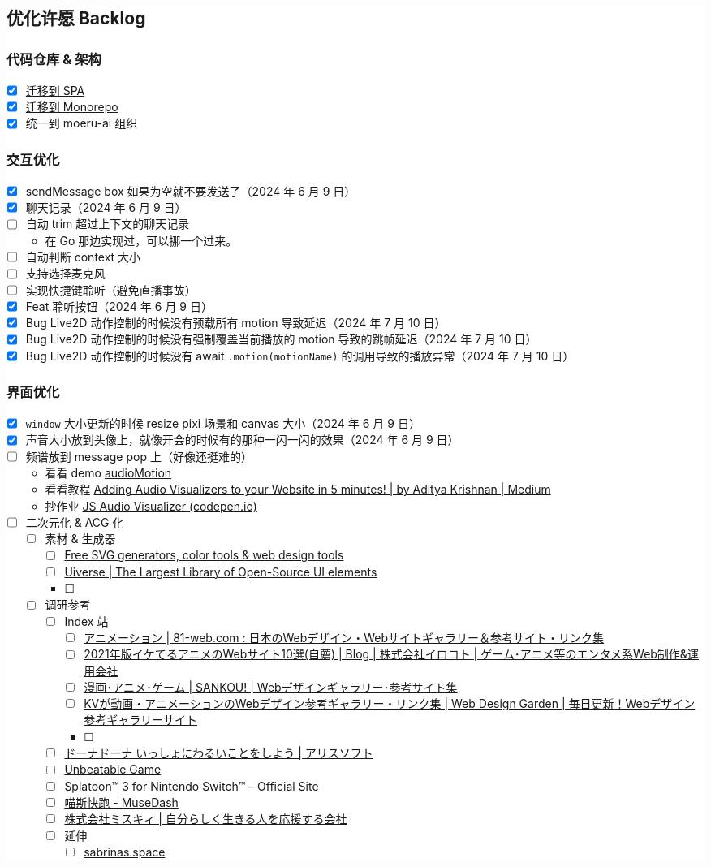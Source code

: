 ## 优化许愿 Backlog

### 代码仓库 & 架构

- [x] [迁移到 SPA](https://github.com/nekomeowww/airi-vtuber/commit/cd0f371595a669c570dc263e72dd3ce54afab7ff)
- [x] [迁移到 Monorepo](https://github.com/nekomeowww/airi-vtuber/commit/ee4878710eeded6ef1b66474905936353d0176b4)
- [x] 统一到 moeru-ai 组织

### 交互优化

- [x] sendMessage box 如果为空就不要发送了（2024 年 6 月 9 日）
- [x] 聊天记录（2024 年 6 月 9 日）
- [ ] 自动 trim 超过上下文的聊天记录
  - 在 Go 那边实现过，可以挪一个过来。
- [ ] 自动判断 context 大小
- [ ] 支持选择麦克风
- [ ] 实现快捷键聆听（避免直播事故）
- [x] <span class="text-sm px-1 py-0.5 border border-solid border-green-500/30 text-green-400 bg-green-500/20 rounded-lg">Feat</span> 聆听按钮（2024 年 6 月 9 日）
- [x] <span class="text-sm px-1 py-0.5 border border-solid border-red-500/30 text-red-400 bg-red-500/20 rounded-lg">Bug</span> Live2D 动作控制的时候没有预载所有 motion 导致延迟（2024 年 7 月 10 日）
- [x] <span class="text-sm px-1 py-0.5 border border-solid border-red-500/30 text-red-400 bg-red-500/20 rounded-lg">Bug</span> Live2D 动作控制的时候没有强制覆盖当前播放的 motion 导致的跳帧延迟（2024 年 7 月 10 日）
- [x] <span class="text-sm px-1 py-0.5 border border-solid border-red-500/30 text-red-400 bg-red-500/20 rounded-lg">Bug</span> Live2D 动作控制的时候没有 await `.motion(motionName)` 的调用导致的播放异常（2024 年 7 月 10 日）

### 界面优化

- [x] `window` 大小更新的时候 resize pixi 场景和 canvas 大小（2024 年 6 月 9 日）
- [x] 声音大小放到头像上，就像开会的时候有的那种一闪一闪的效果（2024 年 6 月 9 日）
- [ ] 频谱放到 message pop 上（好像还挺难的）
  - 看看 demo [audioMotion](https://audiomotion.app/?mode=server#!)
  - 看看教程 [Adding Audio Visualizers to your Website in 5 minutes! | by Aditya Krishnan | Medium](https://medium.com/@adityakrshnn/adding-audio-visualizers-to-your-website-in-5-minutes-23985d2b1245)
  - 抄作业 [JS Audio Visualizer (codepen.io)](https://codepen.io/nfj525/pen/rVBaab)
- [ ] 二次元化 & ACG 化
  - [ ] 素材 & 生成器
    - [ ] [Free SVG generators, color tools & web design tools](https://www.fffuel.co/)
    - [ ] [Uiverse | The Largest Library of Open-Source UI elements](https://uiverse.io/)
    - [ ]
  - [ ] 调研参考
    - [ ] Index 站
      - [ ] [アニメーション | 81-web.com : 日本のWebデザイン・Webサイトギャラリー＆参考サイト・リンク集](https://81-web.com/tag/animation)
      - [ ] [2021年版イケてるアニメのWebサイト10選(自薦) | Blog | 株式会社イロコト | ゲーム･アニメ等のエンタメ系Web制作&運用会社](https://irokoto.co.jp/blog/20210421/post-20)
      - [ ] [漫画･アニメ･ゲーム | SANKOU! | Webデザインギャラリー･参考サイト集](https://sankoudesign.com/category/comic-anime-movie-game-book/)
      - [ ] [KVが動画・アニメーションのWebデザイン参考ギャラリー・リンク集 | Web Design Garden | 毎日更新！Webデザイン参考ギャラリーサイト](https://webdesigngarden.com/category/element/kv-movie/)
      - [ ]
    - [ ] [ドーナドーナ いっしょにわるいことをしよう | アリスソフト](https://www.alicesoft.com/dohnadohna/)
    - [ ] [Unbeatable Game](https://www.unbeatablegame.com/)
    - [ ] [Splatoon™ 3 for Nintendo Switch™ – Official Site](https://splatoon.nintendo.com/)
    - [ ] [喵斯快跑 - MuseDash](https://musedash.peropero.net/#/special/events/marija480)
    - [ ] [株式会社ミスキィ | 自分らしく生きる人を応援する会社](https://www.misky.co.jp/)
    - [ ] 延伸
      - [ ] [sabrinas.space](https://sabrinas.space/)
